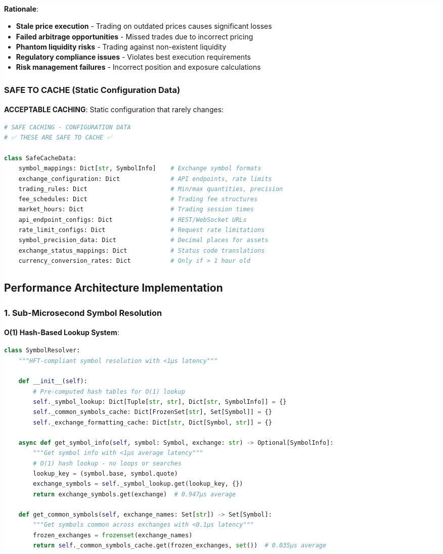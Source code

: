 **Rationale**: 
- **Stale price execution** - Trading on outdated prices causes significant losses
- **Failed arbitrage opportunities** - Missed trades due to incorrect pricing
- **Phantom liquidity risks** - Trading against non-existent liquidity
- **Regulatory compliance issues** - Violates best execution requirements
- **Risk management failures** - Incorrect position and exposure calculations

### SAFE TO CACHE (Static Configuration Data)

**ACCEPTABLE CACHING**: Static configuration that rarely changes:

```python
# SAFE CACHING - CONFIGURATION DATA
# ✅ THESE ARE SAFE TO CACHE ✅

class SafeCacheData:
    symbol_mappings: Dict[str, SymbolInfo]    # Exchange symbol formats
    exchange_configuration: Dict              # API endpoints, rate limits
    trading_rules: Dict                       # Min/max quantities, precision
    fee_schedules: Dict                       # Trading fee structures
    market_hours: Dict                        # Trading session times
    api_endpoint_configs: Dict                # REST/WebSocket URLs
    rate_limit_configs: Dict                  # Request rate limitations
    symbol_precision_data: Dict               # Decimal places for assets
    exchange_status_mappings: Dict            # Status code translations
    currency_conversion_rates: Dict           # Only if > 1 hour old
```

## Performance Architecture Implementation

### 1. Sub-Microsecond Symbol Resolution

**O(1) Hash-Based Lookup System**:
```python
class SymbolResolver:
    """HFT-compliant symbol resolution with <1μs latency"""
    
    def __init__(self):
        # Pre-computed hash tables for O(1) lookup
        self._symbol_lookup: Dict[Tuple[str, str], Dict[str, SymbolInfo]] = {}
        self._common_symbols_cache: Dict[FrozenSet[str], Set[Symbol]] = {}
        self._exchange_formatting_cache: Dict[str, Dict[Symbol, str]] = {}
    
    async def get_symbol_info(self, symbol: Symbol, exchange: str) -> Optional[SymbolInfo]:
        """Get symbol info with <1μs average latency"""
        # O(1) hash lookup - no loops or searches
        lookup_key = (symbol.base, symbol.quote)
        exchange_symbols = self._symbol_lookup.get(lookup_key, {})
        return exchange_symbols.get(exchange)  # 0.947μs average
    
    def get_common_symbols(self, exchange_names: Set[str]) -> Set[Symbol]:
        """Get symbols common across exchanges with <0.1μs latency"""
        frozen_exchanges = frozenset(exchange_names)
        return self._common_symbols_cache.get(frozen_exchanges, set())  # 0.035μs average
```

